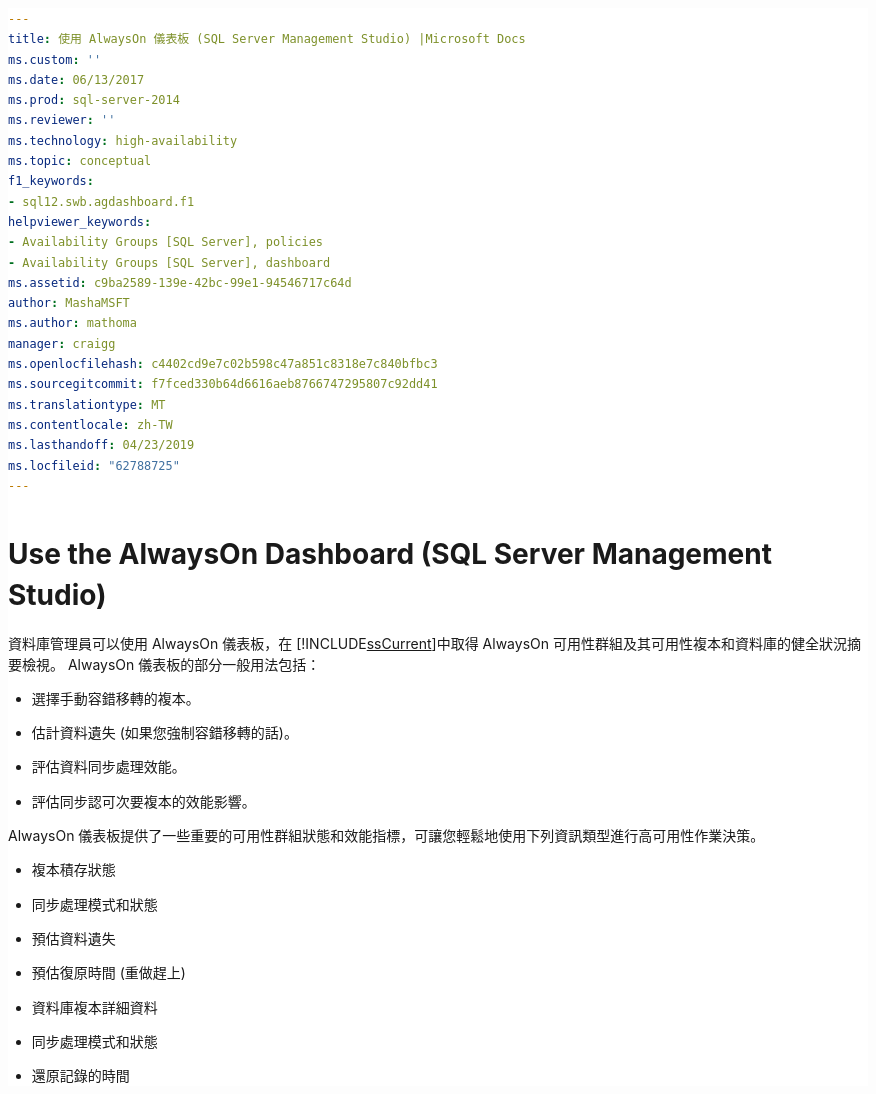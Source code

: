 ```yaml
---
title: 使用 AlwaysOn 儀表板 (SQL Server Management Studio) |Microsoft Docs
ms.custom: ''
ms.date: 06/13/2017
ms.prod: sql-server-2014
ms.reviewer: ''
ms.technology: high-availability
ms.topic: conceptual
f1_keywords:
- sql12.swb.agdashboard.f1
helpviewer_keywords:
- Availability Groups [SQL Server], policies
- Availability Groups [SQL Server], dashboard
ms.assetid: c9ba2589-139e-42bc-99e1-94546717c64d
author: MashaMSFT
ms.author: mathoma
manager: craigg
ms.openlocfilehash: c4402cd9e7c02b598c47a851c8318e7c840bfbc3
ms.sourcegitcommit: f7fced330b64d6616aeb8766747295807c92dd41
ms.translationtype: MT
ms.contentlocale: zh-TW
ms.lasthandoff: 04/23/2019
ms.locfileid: "62788725"
---
```

# <a name="use-the-alwayson-dashboard-sql-server-management-studio"></a>Use the AlwaysOn Dashboard (SQL Server Management Studio)
  資料庫管理員可以使用 AlwaysOn 儀表板，在 [!INCLUDE[ssCurrent](../../../includes/sscurrent-md.md)]中取得 AlwaysOn 可用性群組及其可用性複本和資料庫的健全狀況摘要檢視。 AlwaysOn 儀表板的部分一般用法包括：  
  
-   選擇手動容錯移轉的複本。  
  
-   估計資料遺失 (如果您強制容錯移轉的話)。  
  
-   評估資料同步處理效能。  
  
-   評估同步認可次要複本的效能影響。  
  
 AlwaysOn 儀表板提供了一些重要的可用性群組狀態和效能指標，可讓您輕鬆地使用下列資訊類型進行高可用性作業決策。  
  
-   複本積存狀態  
  
-   同步處理模式和狀態  
  
-   預估資料遺失  
  
-   預估復原時間 (重做趕上)  
  
-   資料庫複本詳細資料  
  
-   同步處理模式和狀態  
  
-   還原記錄的時間  
  